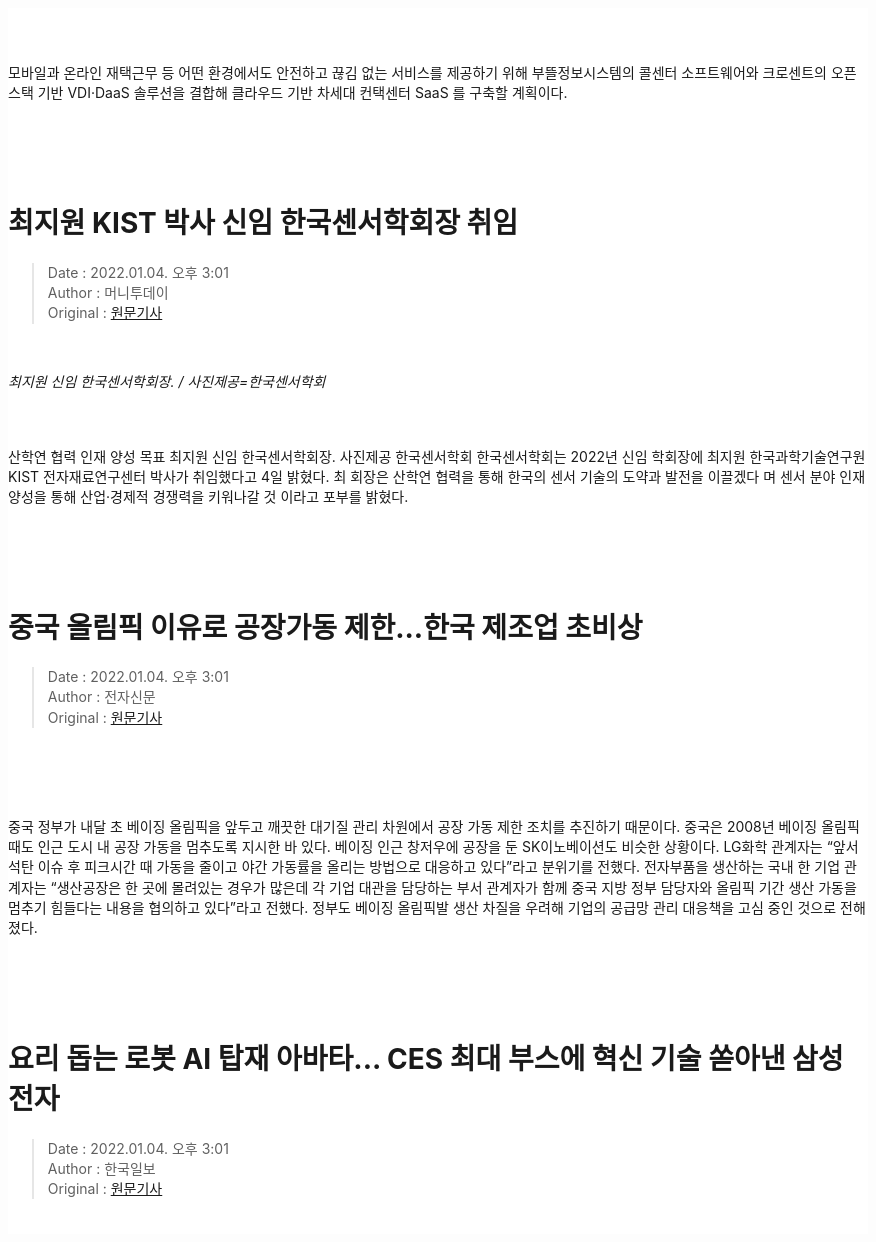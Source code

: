 <img alt="" src="https://imgnews.pstatic.net/image/030/2022/01/04/0002991891_001_20220104150203246.jpg?type=w647"/>  
<br/><br/>  
  
모바일과 온라인 재택근무 등 어떤 환경에서도 안전하고 끊김 없는 서비스를 제공하기 위해 부뜰정보시스템의 콜센터 소프트웨어와 크로센트의 오픈스택 기반 VDI·DaaS 솔루션을 결합해 클라우드 기반 차세대 컨택센터 SaaS 를 구축할 계획이다.  
<br/><br/><br/>  

  
# 최지원 KIST 박사 신임 한국센서학회장 취임  
  
> Date : 2022.01.04. 오후 3:01  
> Author : 머니투데이  
> Original : [원문기사](https://news.naver.com/main/read.naver?mode=LSD&mid=sec&sid1=105&oid=008&aid=0004691847)  
<br/>  
  
<img alt="" src="https://imgnews.pstatic.net/image/008/2022/01/04/0004691847_001_20220104150201037.jpg?type=w647"><em class="img_desc">최지원 신임 한국센서학회장. / 사진제공=한국센서학회</em></img>  
<br/><br/>  
  
산학연 협력 인재 양성 목표 최지원 신임 한국센서학회장.
사진제공 한국센서학회 한국센서학회는 2022년 신임 학회장에 최지원 한국과학기술연구원 KIST 전자재료연구센터 박사가 취임했다고 4일 밝혔다.
최 회장은 산학연 협력을 통해 한국의 센서 기술의 도약과 발전을 이끌겠다 며 센서 분야 인재 양성을 통해 산업·경제적 경쟁력을 키워나갈 것 이라고 포부를 밝혔다.  
<br/><br/><br/>  

  
# 중국 올림픽 이유로 공장가동 제한...한국 제조업 초비상  
  
> Date : 2022.01.04. 오후 3:01  
> Author : 전자신문  
> Original : [원문기사](https://news.naver.com/main/read.naver?mode=LSD&mid=sec&sid1=105&oid=030&aid=0002991890)  
<br/>  
  
<img alt="" src="https://imgnews.pstatic.net/image/030/2022/01/04/0002991890_001_20220104150201132.jpg?type=w647"/>  
<br/><br/>  
  
중국 정부가 내달 초 베이징 올림픽을 앞두고 깨끗한 대기질 관리 차원에서 공장 가동 제한 조치를 추진하기 때문이다.
중국은 2008년 베이징 올림픽 때도 인근 도시 내 공장 가동을 멈추도록 지시한 바 있다.
베이징 인근 창저우에 공장을 둔 SK이노베이션도 비슷한 상황이다.
LG화학 관계자는 “앞서 석탄 이슈 후 피크시간 때 가동을 줄이고 야간 가동률을 올리는 방법으로 대응하고 있다”라고 분위기를 전했다.
전자부품을 생산하는 국내 한 기업 관계자는 “생산공장은 한 곳에 몰려있는 경우가 많은데 각 기업 대관을 담당하는 부서 관계자가 함께 중국 지방 정부 담당자와 올림픽 기간 생산 가동을 멈추기 힘들다는 내용을 협의하고 있다”라고 전했다.
정부도 베이징 올림픽발 생산 차질을 우려해 기업의 공급망 관리 대응책을 고심 중인 것으로 전해졌다.  
<br/><br/><br/>  

  
# 요리 돕는 로봇 AI 탑재 아바타... CES 최대 부스에 혁신 기술 쏟아낸 삼성전자  
  
> Date : 2022.01.04. 오후 3:01  
> Author : 한국일보  
> Original : [원문기사](https://news.naver.com/main/read.naver?mode=LSD&mid=sec&sid1=105&oid=469&aid=0000650727)  
<br/>  
  